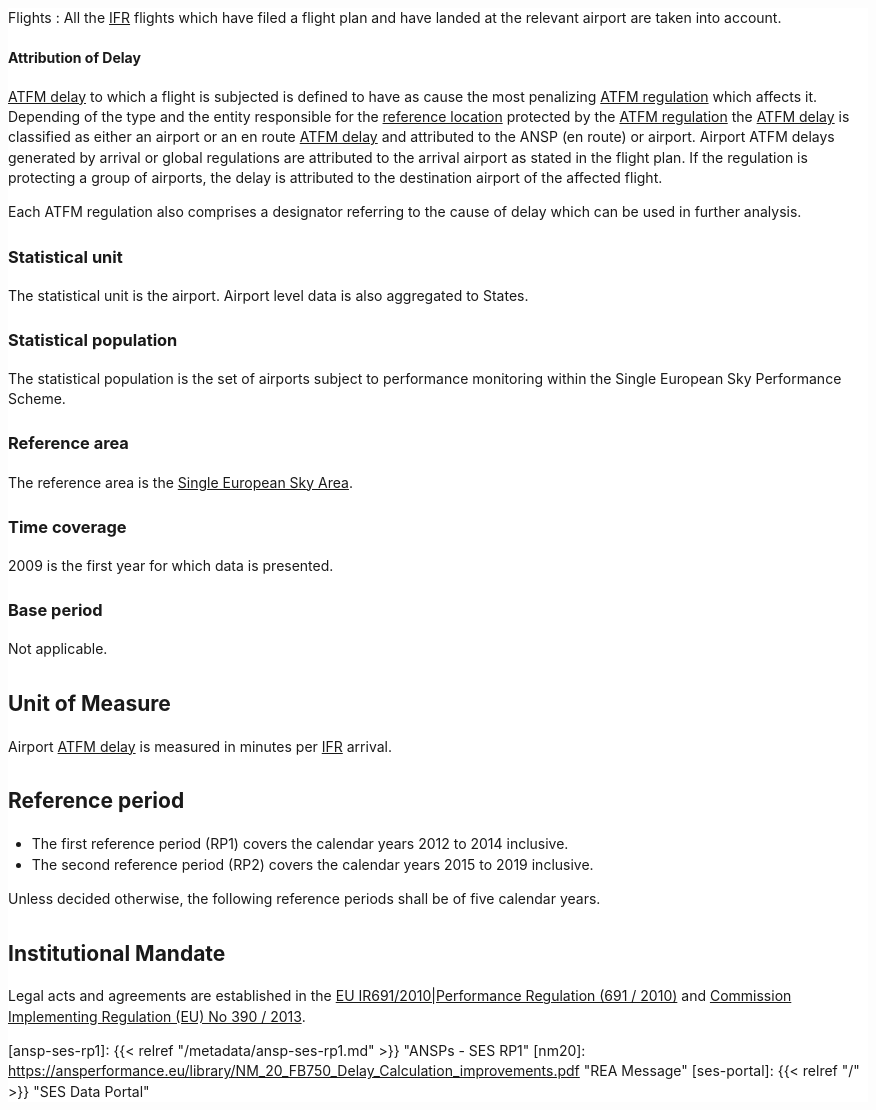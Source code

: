 Flights 
: All the [IFR][ifr] flights which have filed a flight plan and have landed at the relevant
  airport are taken into account.

#### Attribution of Delay
[ATFM delay][atfm-delay] to which a flight is subjected is defined to have as cause
the most penalizing [ATFM regulation][regu] which affects it.
Depending of the type and the entity responsible for the [reference location][refloc] protected by
the [ATFM regulation][regu] the [ATFM delay][atfm-delay] is classified as  either an airport or
an en route [ATFM delay][atfm-delay] and attributed to the  ANSP (en route) or airport.
Airport ATFM delays generated by arrival or global regulations are attributed to the
arrival airport as stated in the flight plan.
If the regulation is protecting a group of airports, the delay is attributed to the
destination airport of the affected flight. 

Each ATFM regulation also comprises a designator referring to the cause of delay
which can be used in further analysis.



### Statistical unit
The statistical unit is the airport. Airport level data is also aggregated to States.

### Statistical population
The statistical population is the set of airports subject to performance monitoring within
the Single European Sky Performance Scheme. 

### Reference area

The reference area is the [Single European Sky Area][ses-area]. 


### Time coverage
2009 is the first year for which data is presented.

### Base period
Not applicable.


## Unit of Measure
Airport [ATFM delay][atfm-delay] is measured in minutes per [IFR][ifr] arrival. 


## Reference period

* The first reference period (RP1) covers the calendar years 2012 to 2014 inclusive.
* The second reference period (RP2) covers the calendar years 2015 to 2019 inclusive. 

Unless decided otherwise, the following reference periods shall be of five calendar years. 

## Institutional Mandate
Legal acts and agreements are established in the 
[EU IR691/2010|Performance Regulation (691 / 2010)][law] and
[Commission Implementing Regulation (EU) No 390 / 2013][law].


[atfm-delay]: https://ansperformance.eu/definition/atfm-delay/ "ATFM Delay"
[ses-area]: https://ansperformance.eu/definition/ses-area/ "SES Area"
[kpi]: https://ansperformance.eu/acronym/kpi/ "KPI"
[ifr]: https://ansperformance.eu/acronym/ifr/ "IFR"
[fir]: https://ansperformance.eu/acronym/fir/ "FIR"
[fmp]: https://ansperformance.eu/acronym/fmp/ "FMP"
[nm-cfmu]: https://ansperformance.eu/acronym/nm-cfmu/ "NM"
[ansp]: https://ansperformance.eu/acronym/ansp/ "ANSP"
[fab]: https://ansperformance.eu/acronym/fab/ "FAB"
[air-stats]: https://ansperformance.eu/definition/air-transport-statistics/ "Air Transport Statistics"
[etot]: https://ansperformance.eu/acronym/etot/ "ETOT"
[ctot]: https://ansperformance.eu/acronym/ctot/ "CTOT"
[regu]: https://ansperformance.eu/definition/regulation/ "Regulation"
[refloc]: https://ansperformance.eu/definition/reference-location/ "Reference Location"
[law]: https://ansperformance.eu/bibliography/legislation/ "Legislation"
[pru]: https://ansperformance.eu/about/us/ "PRU"
[ansp-ses-rp1]: {{< relref "/metadata/ansp-ses-rp1.md" >}} "ANSPs - SES RP1"
[nm20]: https://ansperformance.eu/library/NM_20_FB750_Delay_Calculation_improvements.pdf "REA Message"
[ses-portal]: {{< relref "/" >}} "SES Data Portal"